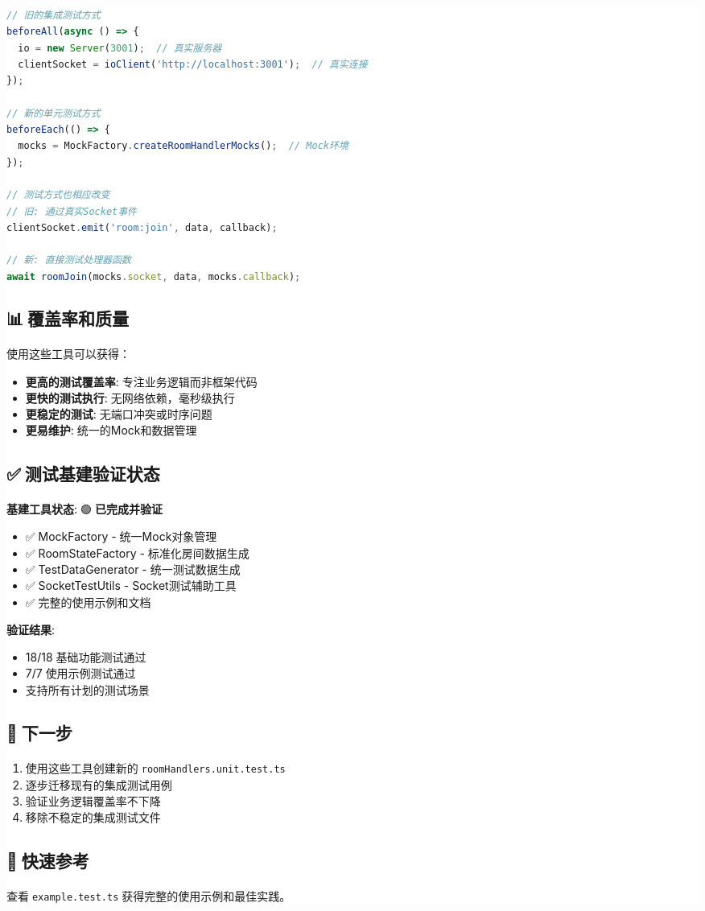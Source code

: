 ```typescript
// 旧的集成测试方式
beforeAll(async () => {
  io = new Server(3001);  // 真实服务器
  clientSocket = ioClient('http://localhost:3001');  // 真实连接
});

// 新的单元测试方式
beforeEach(() => {
  mocks = MockFactory.createRoomHandlerMocks();  // Mock环境
});

// 测试方式也相应改变
// 旧: 通过真实Socket事件
clientSocket.emit('room:join', data, callback);

// 新: 直接测试处理器函数
await roomJoin(mocks.socket, data, mocks.callback);
```

## 📊 覆盖率和质量

使用这些工具可以获得：

- **更高的测试覆盖率**: 专注业务逻辑而非框架代码
- **更快的测试执行**: 无网络依赖，毫秒级执行
- **更稳定的测试**: 无端口冲突或时序问题
- **更易维护**: 统一的Mock和数据管理

## ✅ 测试基建验证状态

**基建工具状态**: 🟢 **已完成并验证**

- ✅ MockFactory - 统一Mock对象管理
- ✅ RoomStateFactory - 标准化房间数据生成  
- ✅ TestDataGenerator - 统一测试数据生成
- ✅ SocketTestUtils - Socket测试辅助工具
- ✅ 完整的使用示例和文档

**验证结果**: 
- 18/18 基础功能测试通过
- 7/7 使用示例测试通过
- 支持所有计划的测试场景

## 🚀 下一步

1. 使用这些工具创建新的 `roomHandlers.unit.test.ts`
2. 逐步迁移现有的集成测试用例
3. 验证业务逻辑覆盖率不下降
4. 移除不稳定的集成测试文件

## 📖 快速参考

查看 `example.test.ts` 获得完整的使用示例和最佳实践。